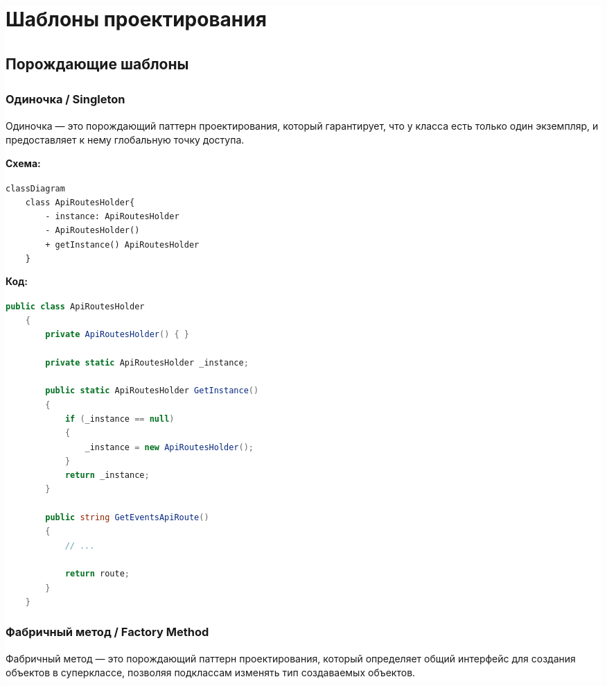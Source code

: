 # Шаблоны проектирования

## Порождающие шаблоны

### Одиночка / Singleton

Одиночка — это порождающий паттерн проектирования, который гарантирует, что у класса есть только один экземпляр, и предоставляет к нему глобальную точку доступа.

**Схема:** 

```mermaid
classDiagram
    class ApiRoutesHolder{
        - instance: ApiRoutesHolder
        - ApiRoutesHolder()
        + getInstance() ApiRoutesHolder
    }
```

**Код:** 

```csharp
public class ApiRoutesHolder
    {
        private ApiRoutesHolder() { }

        private static ApiRoutesHolder _instance;

        public static ApiRoutesHolder GetInstance()
        {
            if (_instance == null)
            {
                _instance = new ApiRoutesHolder();
            }
            return _instance;
        }

        public string GetEventsApiRoute()
        {
            // ...

            return route;
        }
    }
```

### Фабричный метод / Factory Method

Фабричный метод — это порождающий паттерн проектирования, который определяет общий интерфейс для создания объектов в суперклассе, позволяя подклассам изменять тип создаваемых объектов.
